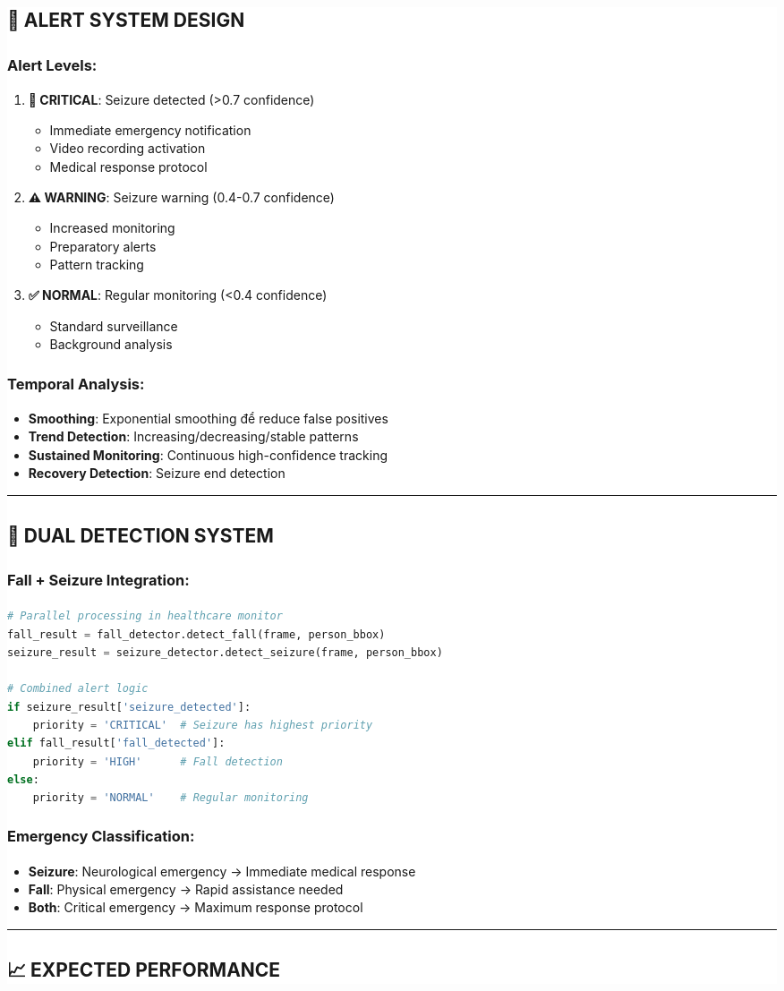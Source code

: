 ## 🚨 ALERT SYSTEM DESIGN

### **Alert Levels:**
1. **🚨 CRITICAL**: Seizure detected (>0.7 confidence)
   - Immediate emergency notification
   - Video recording activation
   - Medical response protocol

2. **⚠️ WARNING**: Seizure warning (0.4-0.7 confidence)
   - Increased monitoring
   - Preparatory alerts
   - Pattern tracking

3. **✅ NORMAL**: Regular monitoring (<0.4 confidence)
   - Standard surveillance
   - Background analysis

### **Temporal Analysis:**
- **Smoothing**: Exponential smoothing để reduce false positives
- **Trend Detection**: Increasing/decreasing/stable patterns
- **Sustained Monitoring**: Continuous high-confidence tracking
- **Recovery Detection**: Seizure end detection

---

## 🔄 DUAL DETECTION SYSTEM

### **Fall + Seizure Integration:**
```python
# Parallel processing in healthcare monitor
fall_result = fall_detector.detect_fall(frame, person_bbox)
seizure_result = seizure_detector.detect_seizure(frame, person_bbox)

# Combined alert logic
if seizure_result['seizure_detected']:
    priority = 'CRITICAL'  # Seizure has highest priority
elif fall_result['fall_detected']:
    priority = 'HIGH'      # Fall detection
else:
    priority = 'NORMAL'    # Regular monitoring
```

### **Emergency Classification:**
- **Seizure**: Neurological emergency → Immediate medical response
- **Fall**: Physical emergency → Rapid assistance needed
- **Both**: Critical emergency → Maximum response protocol

---

## 📈 EXPECTED PERFORMANCE
